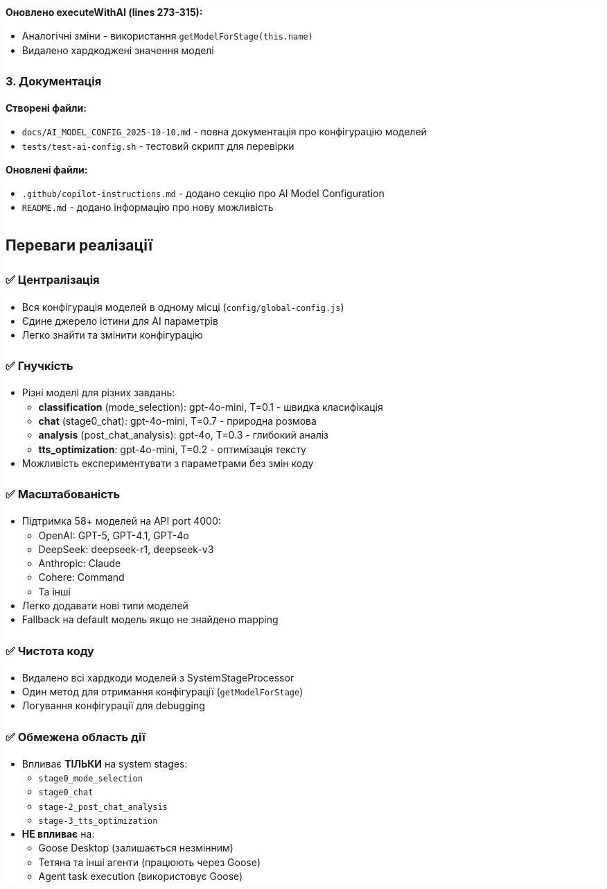 **Оновлено executeWithAI (lines 273-315):**
- Аналогічні зміни - використання `getModelForStage(this.name)`
- Видалено хардкоджені значення моделі

### 3. Документація

**Створені файли:**
- `docs/AI_MODEL_CONFIG_2025-10-10.md` - повна документація про конфігурацію моделей
- `tests/test-ai-config.sh` - тестовий скрипт для перевірки

**Оновлені файли:**
- `.github/copilot-instructions.md` - додано секцію про AI Model Configuration
- `README.md` - додано інформацію про нову можливість

## Переваги реалізації

### ✅ Централізація
- Вся конфігурація моделей в одному місці (`config/global-config.js`)
- Єдине джерело істини для AI параметрів
- Легко знайти та змінити конфігурацію

### ✅ Гнучкість
- Різні моделі для різних завдань:
  - **classification** (mode_selection): gpt-4o-mini, T=0.1 - швидка класифікація
  - **chat** (stage0_chat): gpt-4o-mini, T=0.7 - природна розмова
  - **analysis** (post_chat_analysis): gpt-4o, T=0.3 - глибокий аналіз
  - **tts_optimization**: gpt-4o-mini, T=0.2 - оптимізація тексту
- Можливість експериментувати з параметрами без змін коду

### ✅ Масштабованість
- Підтримка 58+ моделей на API port 4000:
  - OpenAI: GPT-5, GPT-4.1, GPT-4o
  - DeepSeek: deepseek-r1, deepseek-v3
  - Anthropic: Claude
  - Cohere: Command
  - Та інші
- Легко додавати нові типи моделей
- Fallback на default модель якщо не знайдено mapping

### ✅ Чистота коду
- Видалено всі хардкоди моделей з SystemStageProcessor
- Один метод для отримання конфігурації (`getModelForStage`)
- Логування конфігурації для debugging

### ✅ Обмежена область дії
- Впливає **ТІЛЬКИ** на system stages:
  - `stage0_mode_selection`
  - `stage0_chat`
  - `stage-2_post_chat_analysis`
  - `stage-3_tts_optimization`
- **НЕ впливає** на:
  - Goose Desktop (залишається незмінним)
  - Тетяна та інші агенти (працюють через Goose)
  - Agent task execution (використовує Goose)
